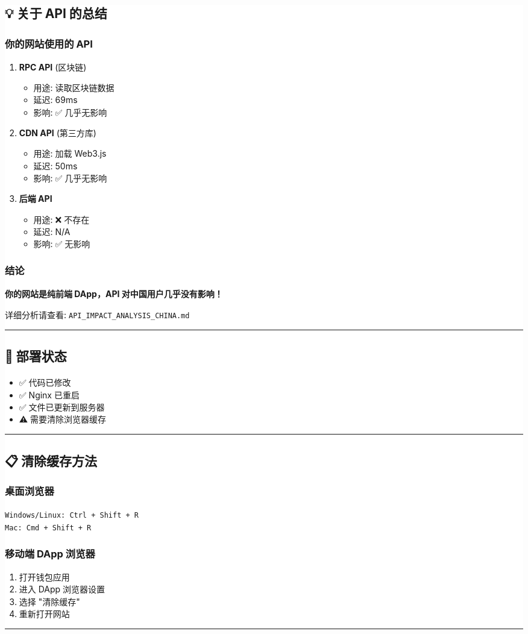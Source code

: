 
## 💡 关于 API 的总结

### 你的网站使用的 API

1. **RPC API** (区块链)
   - 用途: 读取区块链数据
   - 延迟: 69ms
   - 影响: ✅ 几乎无影响

2. **CDN API** (第三方库)
   - 用途: 加载 Web3.js
   - 延迟: 50ms
   - 影响: ✅ 几乎无影响

3. **后端 API**
   - 用途: ❌ 不存在
   - 延迟: N/A
   - 影响: ✅ 无影响

### 结论

**你的网站是纯前端 DApp，API 对中国用户几乎没有影响！**

详细分析请查看: `API_IMPACT_ANALYSIS_CHINA.md`

---

## 🚀 部署状态

- ✅ 代码已修改
- ✅ Nginx 已重启
- ✅ 文件已更新到服务器
- ⚠️ 需要清除浏览器缓存

---

## 📋 清除缓存方法

### 桌面浏览器

```
Windows/Linux: Ctrl + Shift + R
Mac: Cmd + Shift + R
```

### 移动端 DApp 浏览器

1. 打开钱包应用
2. 进入 DApp 浏览器设置
3. 选择 "清除缓存"
4. 重新打开网站

---